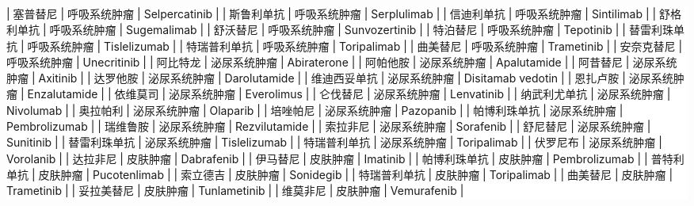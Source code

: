 | 塞普替尼 | 呼吸系统肿瘤 | Selpercatinib |
| 斯鲁利单抗 | 呼吸系统肿瘤 | Serplulimab |
| 信迪利单抗 | 呼吸系统肿瘤 | Sintilimab |
| 舒格利单抗 | 呼吸系统肿瘤 | Sugemalimab |
| 舒沃替尼 | 呼吸系统肿瘤 | Sunvozertinib |
| 特泊替尼 | 呼吸系统肿瘤 | Tepotinib |
| 替雷利珠单抗 | 呼吸系统肿瘤 | Tislelizumab |
| 特瑞普利单抗 | 呼吸系统肿瘤 | Toripalimab |
| 曲美替尼 | 呼吸系统肿瘤 | Trametinib |
| 安奈克替尼 | 呼吸系统肿瘤 | Unecritinib |
| 阿比特龙 | 泌尿系统肿瘤 | Abiraterone |
| 阿帕他胺 | 泌尿系统肿瘤 | Apalutamide |
| 阿昔替尼 | 泌尿系统肿瘤 | Axitinib |
| 达罗他胺 | 泌尿系统肿瘤 | Darolutamide |
| 维迪西妥单抗 | 泌尿系统肿瘤 | Disitamab vedotin |
| 恩扎卢胺 | 泌尿系统肿瘤 | Enzalutamide |
| 依维莫司 | 泌尿系统肿瘤 | Everolimus |
| 仑伐替尼 | 泌尿系统肿瘤 | Lenvatinib |
| 纳武利尤单抗 | 泌尿系统肿瘤 | Nivolumab |
| 奥拉帕利 | 泌尿系统肿瘤 | Olaparib |
| 培唑帕尼 | 泌尿系统肿瘤 | Pazopanib |
| 帕博利珠单抗 | 泌尿系统肿瘤 | Pembrolizumab |
| 瑞维鲁胺 | 泌尿系统肿瘤 | Rezvilutamide |
| 索拉非尼 | 泌尿系统肿瘤 | Sorafenib |
| 舒尼替尼 | 泌尿系统肿瘤 | Sunitinib |
| 替雷利珠单抗 | 泌尿系统肿瘤 | Tislelizumab |
| 特瑞普利单抗 | 泌尿系统肿瘤 | Toripalimab |
| 伏罗尼布 | 泌尿系统肿瘤 | Vorolanib |
| 达拉非尼 | 皮肤肿瘤 | Dabrafenib |
| 伊马替尼 | 皮肤肿瘤 | Imatinib |
| 帕博利珠单抗 | 皮肤肿瘤 | Pembrolizumab |
| 普特利单抗 | 皮肤肿瘤 | Pucotenlimab |
| 索立德吉 | 皮肤肿瘤 | Sonidegib |
| 特瑞普利单抗 | 皮肤肿瘤 | Toripalimab |
| 曲美替尼 | 皮肤肿瘤 | Trametinib |
| 妥拉美替尼 | 皮肤肿瘤 | Tunlametinib |
| 维莫非尼 | 皮肤肿瘤 | Vemurafenib |